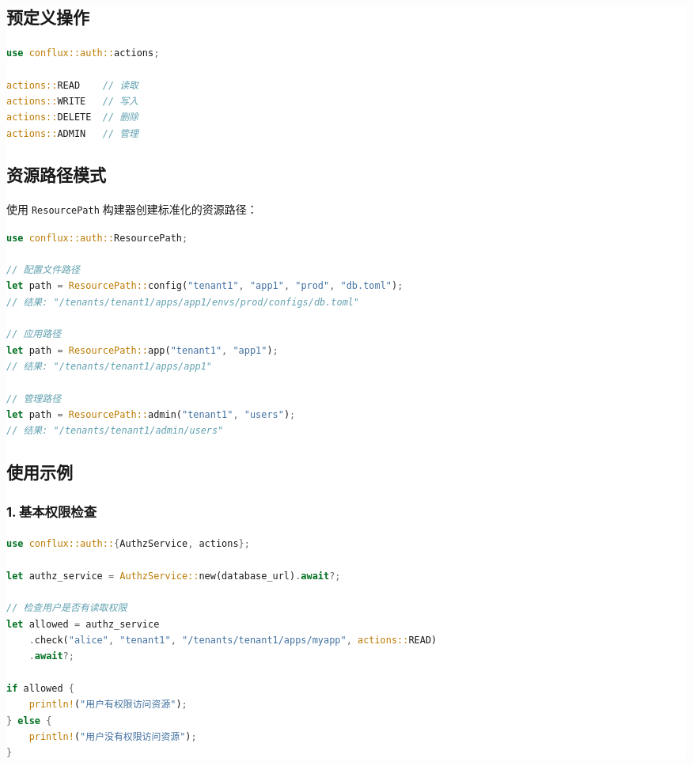## 预定义操作

```rust
use conflux::auth::actions;

actions::READ    // 读取
actions::WRITE   // 写入
actions::DELETE  // 删除
actions::ADMIN   // 管理
```

## 资源路径模式

使用 `ResourcePath` 构建器创建标准化的资源路径：

```rust
use conflux::auth::ResourcePath;

// 配置文件路径
let path = ResourcePath::config("tenant1", "app1", "prod", "db.toml");
// 结果: "/tenants/tenant1/apps/app1/envs/prod/configs/db.toml"

// 应用路径
let path = ResourcePath::app("tenant1", "app1");
// 结果: "/tenants/tenant1/apps/app1"

// 管理路径
let path = ResourcePath::admin("tenant1", "users");
// 结果: "/tenants/tenant1/admin/users"
```

## 使用示例

### 1. 基本权限检查

```rust
use conflux::auth::{AuthzService, actions};

let authz_service = AuthzService::new(database_url).await?;

// 检查用户是否有读取权限
let allowed = authz_service
    .check("alice", "tenant1", "/tenants/tenant1/apps/myapp", actions::READ)
    .await?;

if allowed {
    println!("用户有权限访问资源");
} else {
    println!("用户没有权限访问资源");
}
```
